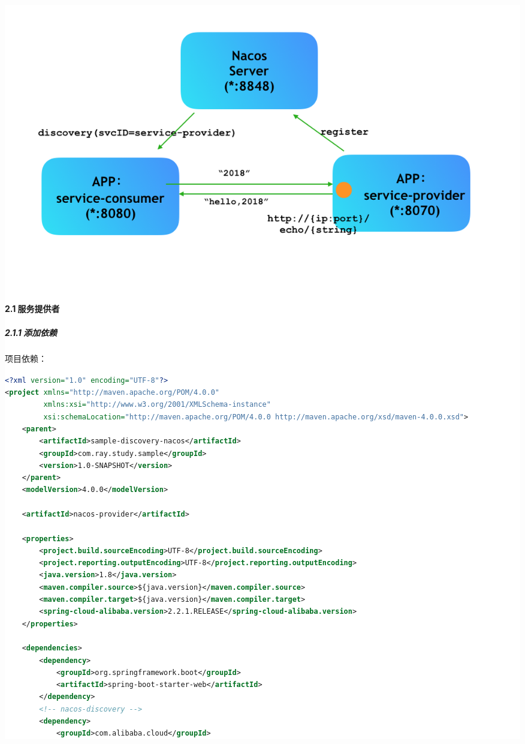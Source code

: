 ![echo service](images/9160432783d24706d18f0588f8e2bb22.png)



#### 2.1 服务提供者

##### 2.1.1 添加依赖

项目依赖：

```xml
<?xml version="1.0" encoding="UTF-8"?>
<project xmlns="http://maven.apache.org/POM/4.0.0"
         xmlns:xsi="http://www.w3.org/2001/XMLSchema-instance"
         xsi:schemaLocation="http://maven.apache.org/POM/4.0.0 http://maven.apache.org/xsd/maven-4.0.0.xsd">
    <parent>
        <artifactId>sample-discovery-nacos</artifactId>
        <groupId>com.ray.study.sample</groupId>
        <version>1.0-SNAPSHOT</version>
    </parent>
    <modelVersion>4.0.0</modelVersion>

    <artifactId>nacos-provider</artifactId>

    <properties>
        <project.build.sourceEncoding>UTF-8</project.build.sourceEncoding>
        <project.reporting.outputEncoding>UTF-8</project.reporting.outputEncoding>
        <java.version>1.8</java.version>
        <maven.compiler.source>${java.version}</maven.compiler.source>
        <maven.compiler.target>${java.version}</maven.compiler.target>
        <spring-cloud-alibaba.version>2.2.1.RELEASE</spring-cloud-alibaba.version>
    </properties>

    <dependencies>
        <dependency>
            <groupId>org.springframework.boot</groupId>
            <artifactId>spring-boot-starter-web</artifactId>
        </dependency>
        <!-- nacos-discovery -->
        <dependency>
            <groupId>com.alibaba.cloud</groupId>
```